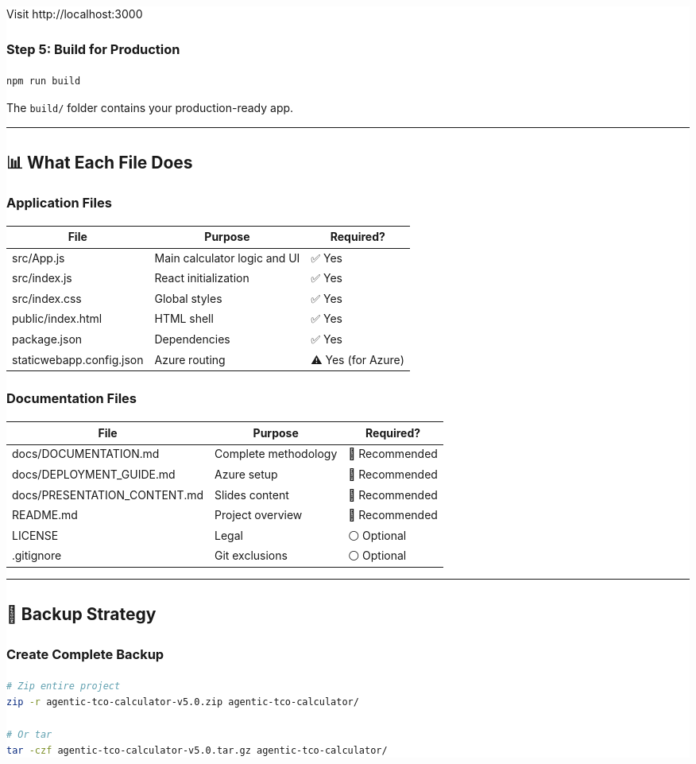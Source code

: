 Visit http://localhost:3000

### Step 5: Build for Production

```bash
npm run build
```

The `build/` folder contains your production-ready app.

---

## 📊 What Each File Does

### Application Files

| File | Purpose | Required? |
|------|---------|-----------|
| src/App.js | Main calculator logic and UI | ✅ Yes |
| src/index.js | React initialization | ✅ Yes |
| src/index.css | Global styles | ✅ Yes |
| public/index.html | HTML shell | ✅ Yes |
| package.json | Dependencies | ✅ Yes |
| staticwebapp.config.json | Azure routing | ⚠️ Yes (for Azure) |

### Documentation Files

| File | Purpose | Required? |
|------|---------|-----------|
| docs/DOCUMENTATION.md | Complete methodology | 📘 Recommended |
| docs/DEPLOYMENT_GUIDE.md | Azure setup | 📘 Recommended |
| docs/PRESENTATION_CONTENT.md | Slides content | 📘 Recommended |
| README.md | Project overview | 📘 Recommended |
| LICENSE | Legal | ⚪ Optional |
| .gitignore | Git exclusions | ⚪ Optional |

---

## 💾 Backup Strategy

### Create Complete Backup

```bash
# Zip entire project
zip -r agentic-tco-calculator-v5.0.zip agentic-tco-calculator/

# Or tar
tar -czf agentic-tco-calculator-v5.0.tar.gz agentic-tco-calculator/
```
